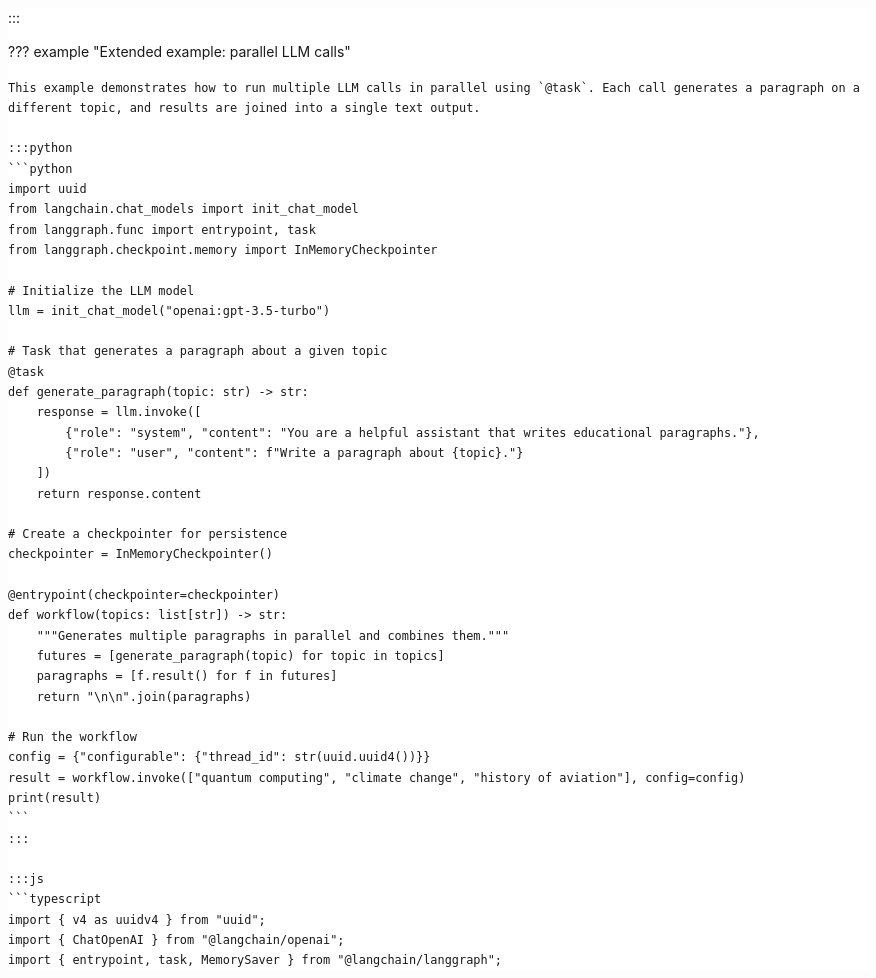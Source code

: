 :::

??? example "Extended example: parallel LLM calls"

    This example demonstrates how to run multiple LLM calls in parallel using `@task`. Each call generates a paragraph on a different topic, and results are joined into a single text output.

    :::python
    ```python
    import uuid
    from langchain.chat_models import init_chat_model
    from langgraph.func import entrypoint, task
    from langgraph.checkpoint.memory import InMemoryCheckpointer

    # Initialize the LLM model
    llm = init_chat_model("openai:gpt-3.5-turbo")

    # Task that generates a paragraph about a given topic
    @task
    def generate_paragraph(topic: str) -> str:
        response = llm.invoke([
            {"role": "system", "content": "You are a helpful assistant that writes educational paragraphs."},
            {"role": "user", "content": f"Write a paragraph about {topic}."}
        ])
        return response.content

    # Create a checkpointer for persistence
    checkpointer = InMemoryCheckpointer()

    @entrypoint(checkpointer=checkpointer)
    def workflow(topics: list[str]) -> str:
        """Generates multiple paragraphs in parallel and combines them."""
        futures = [generate_paragraph(topic) for topic in topics]
        paragraphs = [f.result() for f in futures]
        return "\n\n".join(paragraphs)

    # Run the workflow
    config = {"configurable": {"thread_id": str(uuid.uuid4())}}
    result = workflow.invoke(["quantum computing", "climate change", "history of aviation"], config=config)
    print(result)
    ```
    :::

    :::js
    ```typescript
    import { v4 as uuidv4 } from "uuid";
    import { ChatOpenAI } from "@langchain/openai";
    import { entrypoint, task, MemorySaver } from "@langchain/langgraph";
